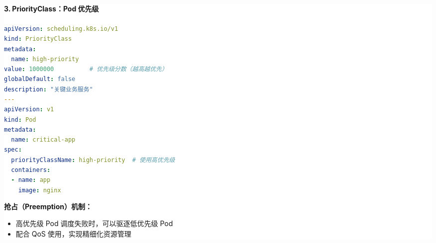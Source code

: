 #### 3. PriorityClass：Pod 优先级

```yaml
apiVersion: scheduling.k8s.io/v1
kind: PriorityClass
metadata:
  name: high-priority
value: 1000000          # 优先级分数（越高越优先）
globalDefault: false
description: "关键业务服务"
---
apiVersion: v1
kind: Pod
metadata:
  name: critical-app
spec:
  priorityClassName: high-priority  # 使用高优先级
  containers:
  - name: app
    image: nginx
```

**抢占（Preemption）机制：**
- 高优先级 Pod 调度失败时，可以驱逐低优先级 Pod
- 配合 QoS 使用，实现精细化资源管理
